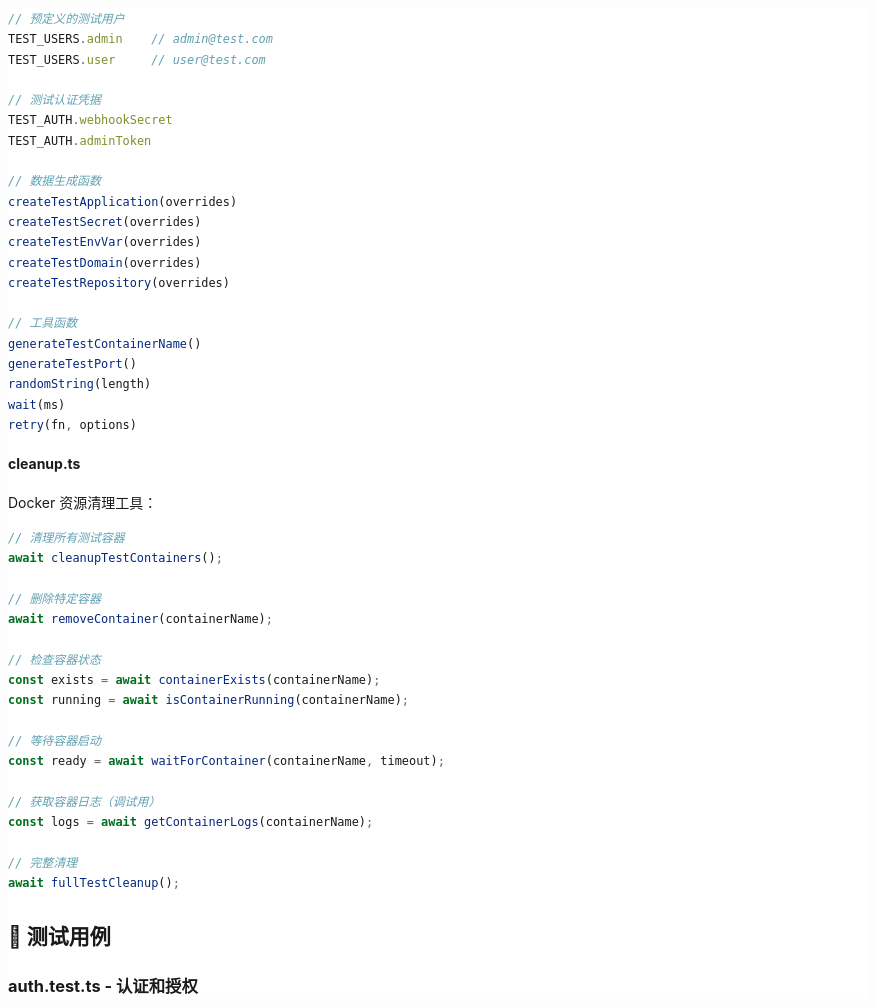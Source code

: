 ```typescript
// 预定义的测试用户
TEST_USERS.admin    // admin@test.com
TEST_USERS.user     // user@test.com

// 测试认证凭据
TEST_AUTH.webhookSecret
TEST_AUTH.adminToken

// 数据生成函数
createTestApplication(overrides)
createTestSecret(overrides)
createTestEnvVar(overrides)
createTestDomain(overrides)
createTestRepository(overrides)

// 工具函数
generateTestContainerName()
generateTestPort()
randomString(length)
wait(ms)
retry(fn, options)
```

#### cleanup.ts
Docker 资源清理工具：

```typescript
// 清理所有测试容器
await cleanupTestContainers();

// 删除特定容器
await removeContainer(containerName);

// 检查容器状态
const exists = await containerExists(containerName);
const running = await isContainerRunning(containerName);

// 等待容器启动
const ready = await waitForContainer(containerName, timeout);

// 获取容器日志（调试用）
const logs = await getContainerLogs(containerName);

// 完整清理
await fullTestCleanup();
```

## 📝 测试用例

### auth.test.ts - 认证和授权
